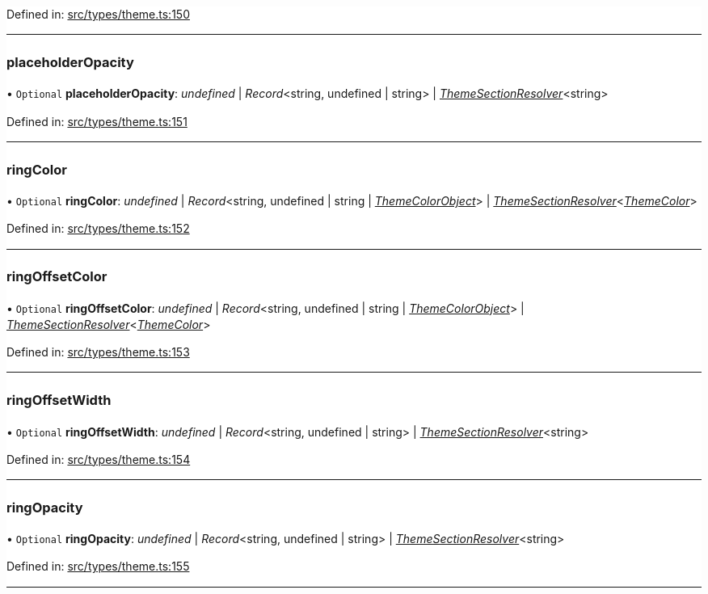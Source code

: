 Defined in: [src/types/theme.ts:150](https://github.com/gojutin/twind/blob/8f04bb3/src/types/theme.ts#L150)

___

### placeholderOpacity

• `Optional` **placeholderOpacity**: *undefined* \| *Record*<string, undefined \| string\> \| [*ThemeSectionResolver*](../modules/twind.md#themesectionresolver)<string\>

Defined in: [src/types/theme.ts:151](https://github.com/gojutin/twind/blob/8f04bb3/src/types/theme.ts#L151)

___

### ringColor

• `Optional` **ringColor**: *undefined* \| *Record*<string, undefined \| string \| [*ThemeColorObject*](twind.themecolorobject.md)\> \| [*ThemeSectionResolver*](../modules/twind.md#themesectionresolver)<[*ThemeColor*](../modules/twind.md#themecolor)\>

Defined in: [src/types/theme.ts:152](https://github.com/gojutin/twind/blob/8f04bb3/src/types/theme.ts#L152)

___

### ringOffsetColor

• `Optional` **ringOffsetColor**: *undefined* \| *Record*<string, undefined \| string \| [*ThemeColorObject*](twind.themecolorobject.md)\> \| [*ThemeSectionResolver*](../modules/twind.md#themesectionresolver)<[*ThemeColor*](../modules/twind.md#themecolor)\>

Defined in: [src/types/theme.ts:153](https://github.com/gojutin/twind/blob/8f04bb3/src/types/theme.ts#L153)

___

### ringOffsetWidth

• `Optional` **ringOffsetWidth**: *undefined* \| *Record*<string, undefined \| string\> \| [*ThemeSectionResolver*](../modules/twind.md#themesectionresolver)<string\>

Defined in: [src/types/theme.ts:154](https://github.com/gojutin/twind/blob/8f04bb3/src/types/theme.ts#L154)

___

### ringOpacity

• `Optional` **ringOpacity**: *undefined* \| *Record*<string, undefined \| string\> \| [*ThemeSectionResolver*](../modules/twind.md#themesectionresolver)<string\>

Defined in: [src/types/theme.ts:155](https://github.com/gojutin/twind/blob/8f04bb3/src/types/theme.ts#L155)

___
